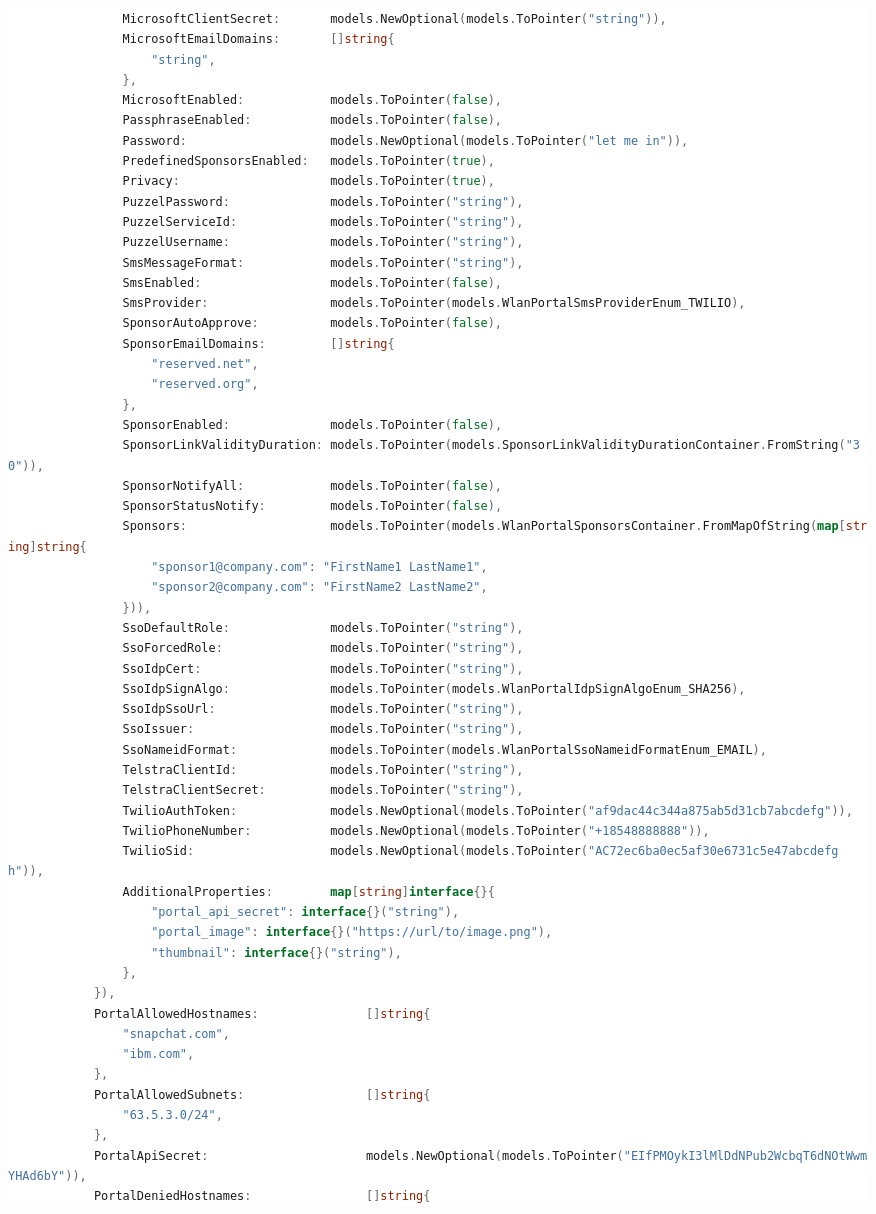 ```go
                MicrosoftClientSecret:       models.NewOptional(models.ToPointer("string")),
                MicrosoftEmailDomains:       []string{
                    "string",
                },
                MicrosoftEnabled:            models.ToPointer(false),
                PassphraseEnabled:           models.ToPointer(false),
                Password:                    models.NewOptional(models.ToPointer("let me in")),
                PredefinedSponsorsEnabled:   models.ToPointer(true),
                Privacy:                     models.ToPointer(true),
                PuzzelPassword:              models.ToPointer("string"),
                PuzzelServiceId:             models.ToPointer("string"),
                PuzzelUsername:              models.ToPointer("string"),
                SmsMessageFormat:            models.ToPointer("string"),
                SmsEnabled:                  models.ToPointer(false),
                SmsProvider:                 models.ToPointer(models.WlanPortalSmsProviderEnum_TWILIO),
                SponsorAutoApprove:          models.ToPointer(false),
                SponsorEmailDomains:         []string{
                    "reserved.net",
                    "reserved.org",
                },
                SponsorEnabled:              models.ToPointer(false),
                SponsorLinkValidityDuration: models.ToPointer(models.SponsorLinkValidityDurationContainer.FromString("30")),
                SponsorNotifyAll:            models.ToPointer(false),
                SponsorStatusNotify:         models.ToPointer(false),
                Sponsors:                    models.ToPointer(models.WlanPortalSponsorsContainer.FromMapOfString(map[string]string{
                    "sponsor1@company.com": "FirstName1 LastName1",
                    "sponsor2@company.com": "FirstName2 LastName2",
                })),
                SsoDefaultRole:              models.ToPointer("string"),
                SsoForcedRole:               models.ToPointer("string"),
                SsoIdpCert:                  models.ToPointer("string"),
                SsoIdpSignAlgo:              models.ToPointer(models.WlanPortalIdpSignAlgoEnum_SHA256),
                SsoIdpSsoUrl:                models.ToPointer("string"),
                SsoIssuer:                   models.ToPointer("string"),
                SsoNameidFormat:             models.ToPointer(models.WlanPortalSsoNameidFormatEnum_EMAIL),
                TelstraClientId:             models.ToPointer("string"),
                TelstraClientSecret:         models.ToPointer("string"),
                TwilioAuthToken:             models.NewOptional(models.ToPointer("af9dac44c344a875ab5d31cb7abcdefg")),
                TwilioPhoneNumber:           models.NewOptional(models.ToPointer("+18548888888")),
                TwilioSid:                   models.NewOptional(models.ToPointer("AC72ec6ba0ec5af30e6731c5e47abcdefgh")),
                AdditionalProperties:        map[string]interface{}{
                    "portal_api_secret": interface{}("string"),
                    "portal_image": interface{}("https://url/to/image.png"),
                    "thumbnail": interface{}("string"),
                },
            }),
            PortalAllowedHostnames:               []string{
                "snapchat.com",
                "ibm.com",
            },
            PortalAllowedSubnets:                 []string{
                "63.5.3.0/24",
            },
            PortalApiSecret:                      models.NewOptional(models.ToPointer("EIfPMOykI3lMlDdNPub2WcbqT6dNOtWwmYHAd6bY")),
            PortalDeniedHostnames:                []string{
```